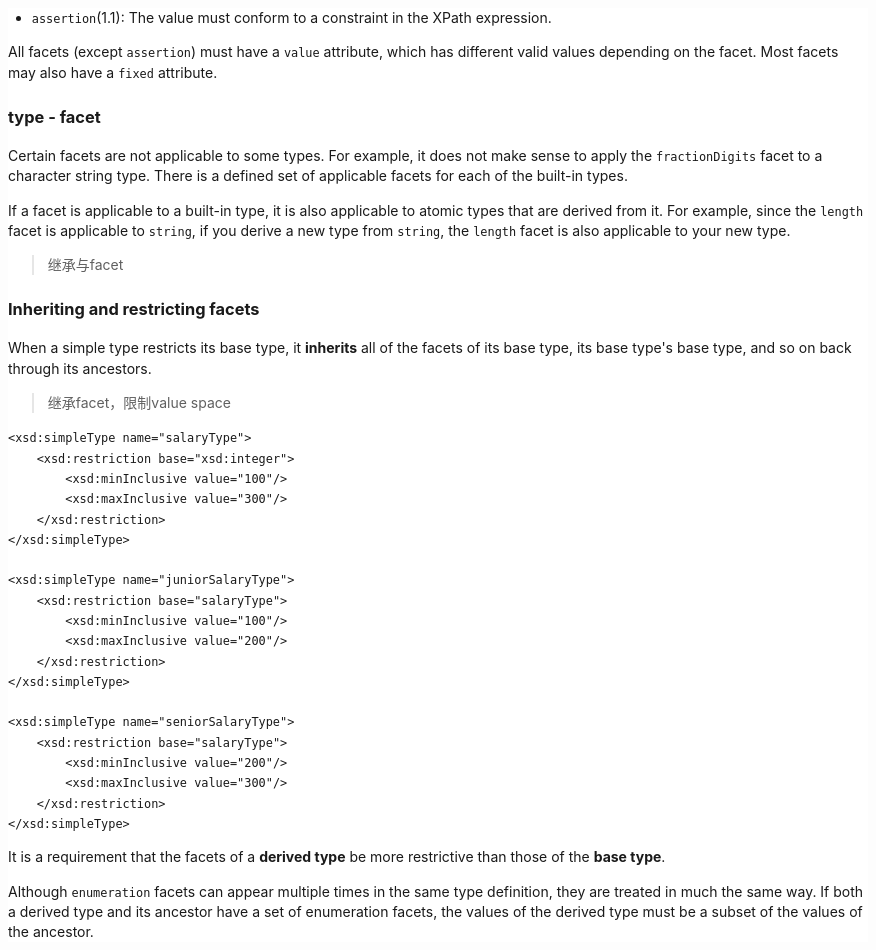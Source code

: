 - `assertion`(1.1): The value must conform to a constraint in the XPath expression.

All facets (except `assertion`) must have a `value` attribute,
which has different valid values depending on the facet.
Most facets may also have a `fixed` attribute.

### type - facet

Certain facets are not applicable to some types.
For example, it does not make sense to apply the `fractionDigits` facet to a character string type.
There is a defined set of applicable facets for each of the built-in types.

If a facet is applicable to a built-in type, it is also applicable to atomic types that are derived from it.
For example, since the `length` facet is applicable to `string`,
if you derive a new type from `string`,
the `length` facet is also applicable to your new type.

> 继承与facet

### Inheriting and restricting facets

When a simple type restricts its base type,
it **inherits** all of the facets of its base type, its base type's base type,
and so on back through its ancestors.

> 继承facet，限制value space

```text
<xsd:simpleType name="salaryType">
    <xsd:restriction base="xsd:integer">
        <xsd:minInclusive value="100"/>
        <xsd:maxInclusive value="300"/>
    </xsd:restriction>
</xsd:simpleType>

<xsd:simpleType name="juniorSalaryType">
    <xsd:restriction base="salaryType">
        <xsd:minInclusive value="100"/>
        <xsd:maxInclusive value="200"/>
    </xsd:restriction>
</xsd:simpleType>

<xsd:simpleType name="seniorSalaryType">
    <xsd:restriction base="salaryType">
        <xsd:minInclusive value="200"/>
        <xsd:maxInclusive value="300"/>
    </xsd:restriction>
</xsd:simpleType>
```

It is a requirement that the facets of a **derived type** be more restrictive than those of the **base type**.

Although `enumeration` facets can appear multiple times in the same type definition, they are treated in much the same way.
If both a derived type and its ancestor have a set of enumeration facets,
the values of the derived type must be a subset of the values of the ancestor.
